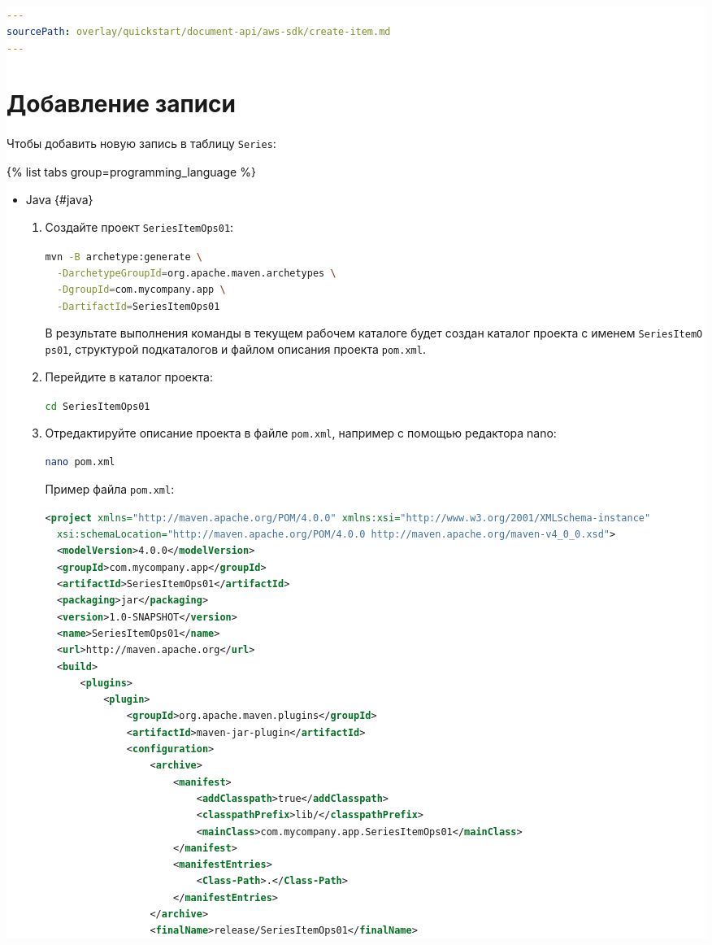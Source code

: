 ```yaml
---
sourcePath: overlay/quickstart/document-api/aws-sdk/create-item.md
---
```

# Добавление записи

Чтобы добавить новую запись в таблицу `Series`:  

{% list tabs group=programming_language %}

- Java {#java}
  
  1. Создайте проект `SeriesItemOps01`:

      ```bash
      mvn -B archetype:generate \
        -DarchetypeGroupId=org.apache.maven.archetypes \
        -DgroupId=com.mycompany.app \
        -DartifactId=SeriesItemOps01
      ```

      В результате выполнения команды в текущем рабочем каталоге будет создан каталог проекта с именем `SeriesItemOps01`, структурой подкаталогов и файлом описания проекта `pom.xml`.
  
  1. Перейдите в каталог проекта:

      ```bash
      cd SeriesItemOps01
      ```

  1. Отредактируйте описание проекта в файле `pom.xml`, например с помощью редактора nano:

      ```bash
      nano pom.xml
      ```

      Пример файла `pom.xml`:

      ```xml
      <project xmlns="http://maven.apache.org/POM/4.0.0" xmlns:xsi="http://www.w3.org/2001/XMLSchema-instance"
        xsi:schemaLocation="http://maven.apache.org/POM/4.0.0 http://maven.apache.org/maven-v4_0_0.xsd">
        <modelVersion>4.0.0</modelVersion>
        <groupId>com.mycompany.app</groupId>
        <artifactId>SeriesItemOps01</artifactId>
        <packaging>jar</packaging>
        <version>1.0-SNAPSHOT</version>
        <name>SeriesItemOps01</name>
        <url>http://maven.apache.org</url>
        <build>
            <plugins>
                <plugin>
                    <groupId>org.apache.maven.plugins</groupId>
                    <artifactId>maven-jar-plugin</artifactId>
                    <configuration>
                        <archive>
                            <manifest>
                                <addClasspath>true</addClasspath>
                                <classpathPrefix>lib/</classpathPrefix>
                                <mainClass>com.mycompany.app.SeriesItemOps01</mainClass>
                            </manifest>
                            <manifestEntries>
                                <Class-Path>.</Class-Path>
                            </manifestEntries>
                        </archive>
                        <finalName>release/SeriesItemOps01</finalName>